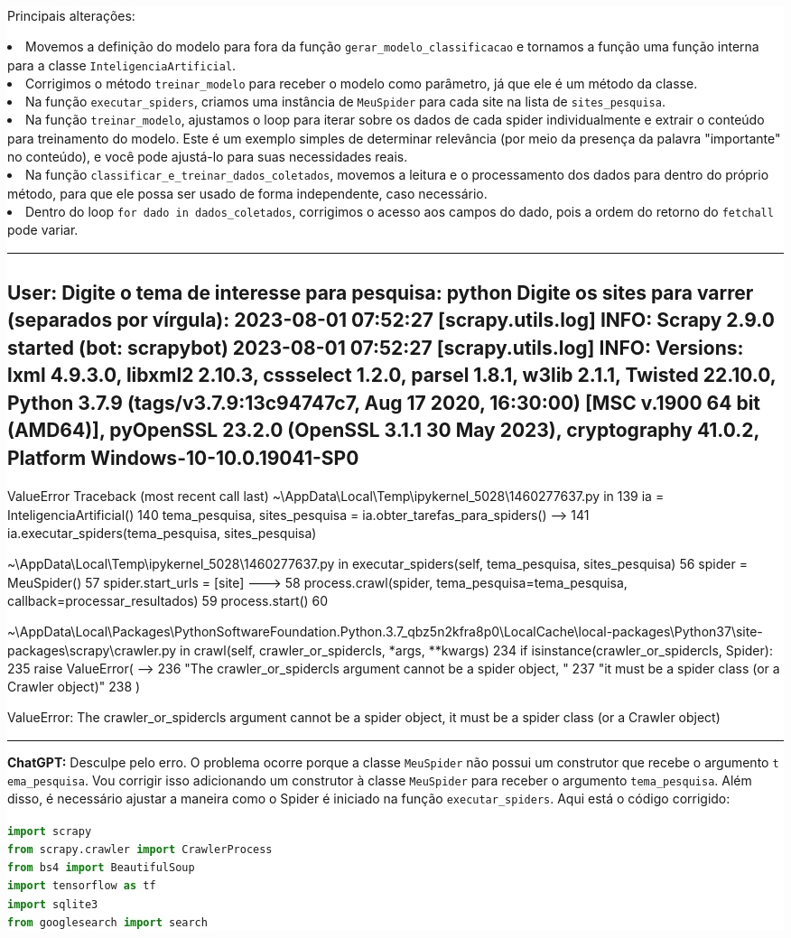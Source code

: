 Principais alterações:
<li>Movemos a definição do modelo para fora da função <code>gerar_modelo_classificacao</code> e tornamos a função uma função interna para a classe <code>InteligenciaArtificial</code>.</li><li>Corrigimos o método <code>treinar_modelo</code> para receber o modelo como parâmetro, já que ele é um método da classe.</li><li>Na função <code>executar_spiders</code>, criamos uma instância de <code>MeuSpider</code> para cada site na lista de <code>sites_pesquisa</code>.</li><li>Na função <code>treinar_modelo</code>, ajustamos o loop para iterar sobre os dados de cada spider individualmente e extrair o conteúdo para treinamento do modelo. Este é um exemplo simples de determinar relevância (por meio da presença da palavra "importante" no conteúdo), e você pode ajustá-lo para suas necessidades reais.</li><li>Na função <code>classificar_e_treinar_dados_coletados</code>, movemos a leitura e o processamento dos dados para dentro do próprio método, para que ele possa ser usado de forma independente, caso necessário.</li><li>Dentro do loop <code>for dado in dados_coletados</code>, corrigimos o acesso aos campos do dado, pois a ordem do retorno do <code>fetchall</code> pode variar.</li>

---

**User:**
Digite o tema de interesse para pesquisa: python
Digite os sites para varrer (separados por vírgula): 
2023-08-01 07:52:27 [scrapy.utils.log] INFO: Scrapy 2.9.0 started (bot: scrapybot)
2023-08-01 07:52:27 [scrapy.utils.log] INFO: Versions: lxml 4.9.3.0, libxml2 2.10.3, cssselect 1.2.0, parsel 1.8.1, w3lib 2.1.1, Twisted 22.10.0, Python 3.7.9 (tags/v3.7.9:13c94747c7, Aug 17 2020, 16:30:00) [MSC v.1900 64 bit (AMD64)], pyOpenSSL 23.2.0 (OpenSSL 3.1.1 30 May 2023), cryptography 41.0.2, Platform Windows-10-10.0.19041-SP0
---------------------------------------------------------------------------
ValueError                                Traceback (most recent call last)
~\AppData\Local\Temp\ipykernel_5028\1460277637.py in <module>
    139     ia = InteligenciaArtificial()
    140     tema_pesquisa, sites_pesquisa = ia.obter_tarefas_para_spiders()
--> 141     ia.executar_spiders(tema_pesquisa, sites_pesquisa)

~\AppData\Local\Temp\ipykernel_5028\1460277637.py in executar_spiders(self, tema_pesquisa, sites_pesquisa)
     56             spider = MeuSpider()
     57             spider.start_urls = [site]
---> 58             process.crawl(spider, tema_pesquisa=tema_pesquisa, callback=processar_resultados)
     59         process.start()
     60 

~\AppData\Local\Packages\PythonSoftwareFoundation.Python.3.7_qbz5n2kfra8p0\LocalCache\local-packages\Python37\site-packages\scrapy\crawler.py in crawl(self, crawler_or_spidercls, *args, **kwargs)
    234         if isinstance(crawler_or_spidercls, Spider):
    235             raise ValueError(
--> 236                 "The crawler_or_spidercls argument cannot be a spider object, "
    237                 "it must be a spider class (or a Crawler object)"
    238             )

ValueError: The crawler_or_spidercls argument cannot be a spider object, it must be a spider class (or a Crawler object)

---

**ChatGPT:**
Desculpe pelo erro. O problema ocorre porque a classe <code>MeuSpider</code> não possui um construtor que recebe o argumento <code>tema_pesquisa</code>. Vou corrigir isso adicionando um construtor à classe <code>MeuSpider</code> para receber o argumento <code>tema_pesquisa</code>. Além disso, é necessário ajustar a maneira como o Spider é iniciado na função <code>executar_spiders</code>. Aqui está o código corrigido:
```python
import scrapy
from scrapy.crawler import CrawlerProcess
from bs4 import BeautifulSoup
import tensorflow as tf
import sqlite3
from googlesearch import search
```